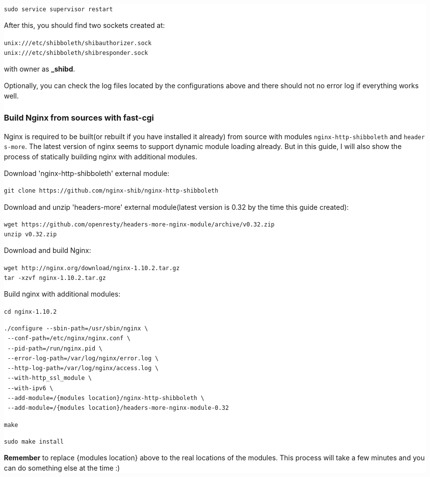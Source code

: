 ```
sudo service supervisor restart
```
After this, you should find two sockets created at:

```
unix:///etc/shibboleth/shibauthorizer.sock
unix:///etc/shibboleth/shibresponder.sock
```
with owner as **_shibd**.

Optionally, you can check the log files located by the configurations above and there should not no error log if everything works well.

### Build Nginx from sources with fast-cgi

Nginx is required to be built(or rebuilt if you have installed it already) from source with modules `nginx-http-shibboleth` and `headers-more`. The latest version of nginx seems to support dynamic module loading already. But in this guide, I will also show the process of statically building nginx with additional modules.

Download 'nginx-http-shibboleth' external module:

```
git clone https://github.com/nginx-shib/nginx-http-shibboleth
```

Download and unzip 'headers-more' external module(latest version is 0.32 by the time this guide created):

```
wget https://github.com/openresty/headers-more-nginx-module/archive/v0.32.zip
unzip v0.32.zip
```

Download and build Nginx:

```
wget http://nginx.org/download/nginx-1.10.2.tar.gz
tar -xzvf nginx-1.10.2.tar.gz
```

Build nginx with additional modules:

```
cd nginx-1.10.2
```
```
./configure --sbin-path=/usr/sbin/nginx \
 --conf-path=/etc/nginx/nginx.conf \
 --pid-path=/run/nginx.pid \
 --error-log-path=/var/log/nginx/error.log \
 --http-log-path=/var/log/nginx/access.log \
 --with-http_ssl_module \
 --with-ipv6 \
 --add-module=/{modules location}/nginx-http-shibboleth \
 --add-module=/{modules location}/headers-more-nginx-module-0.32
```
``` 
make
```
```
sudo make install
```
**Remember** to replace {modules location} above to the real locations of the modules. This process will take a few minutes and you can do something else at the time :)
